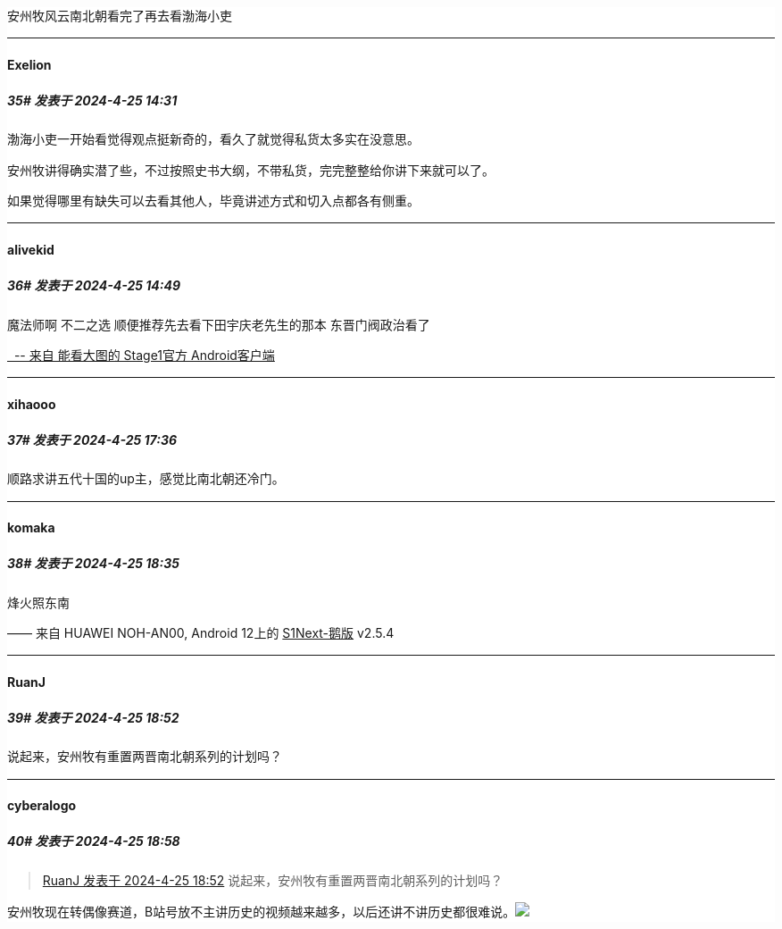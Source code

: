 安州牧风云南北朝看完了再去看渤海小吏

*****

####  Exelion  
##### 35#       发表于 2024-4-25 14:31

渤海小吏一开始看觉得观点挺新奇的，看久了就觉得私货太多实在没意思。

安州牧讲得确实潜了些，不过按照史书大纲，不带私货，完完整整给你讲下来就可以了。

如果觉得哪里有缺失可以去看其他人，毕竟讲述方式和切入点都各有侧重。

*****

####  alivekid  
##### 36#       发表于 2024-4-25 14:49

魔法师啊 不二之选
顺便推荐先去看下田宇庆老先生的那本 东晋门阀政治看了

[  -- 来自 能看大图的 Stage1官方 Android客户端](https://www.coolapk.com/apk/140634)

*****

####  xihaooo  
##### 37#       发表于 2024-4-25 17:36

顺路求讲五代十国的up主，感觉比南北朝还冷门。

*****

####  komaka  
##### 38#       发表于 2024-4-25 18:35

烽火照东南

—— 来自 HUAWEI NOH-AN00, Android 12上的 [S1Next-鹅版](https://github.com/ykrank/S1-Next/releases) v2.5.4

*****

####  RuanJ  
##### 39#       发表于 2024-4-25 18:52

说起来，安州牧有重置两晋南北朝系列的计划吗？

*****

####  cyberalogo  
##### 40#       发表于 2024-4-25 18:58

<blockquote><a href="httphttps://bbs.saraba1st.com/2b/forum.php?mod=redirect&amp;goto=findpost&amp;pid=64717396&amp;ptid=2181314" target="_blank">RuanJ 发表于 2024-4-25 18:52</a>
说起来，安州牧有重置两晋南北朝系列的计划吗？</blockquote>
安州牧现在转偶像赛道，B站号放不主讲历史的视频越来越多，以后还讲不讲历史都很难说。<img src="https://static.saraba1st.com/image/smiley/face2017/067.png" referrerpolicy="no-referrer">
